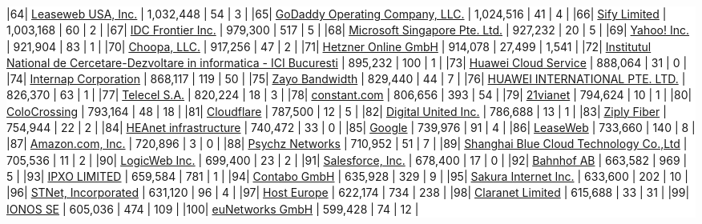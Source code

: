 |64| [Leaseweb USA, Inc.](https://us.leaseweb.com) | 1,032,448 | 54 | 3 | 
|65| [GoDaddy Operating Company, LLC.](https://www.godaddy.com/) | 1,024,516 | 41 | 4 | 
|66| [Sify Limited](https://www.sifytechnologies.com) | 1,003,168 | 60 | 2 | 
|67| [IDC Frontier Inc.](https://www.idcf.jp) | 979,300 | 517 | 5 | 
|68| [Microsoft Singapore Pte. Ltd.](https://azure.microsoft.com) | 927,232 | 20 | 5 | 
|69| [Yahoo! Inc.](http://www.yahoo-inc.com/) | 921,904 | 83 | 1 | 
|70| [Choopa, LLC.](https://www.choopa.com/) | 917,256 | 47 | 2 | 
|71| [Hetzner Online GmbH](https://www.hetzner.com) | 914,078 | 27,499 | 1,541 | 
|72| [Institutul National de Cercetare-Dezvoltare in informatica - ICI Bucuresti](https://www.ici.ro) | 895,232 | 100 | 1 | 
|73| [Huawei Cloud Service](https://www.huaweicloud.com/) | 888,064 | 31 | 0 | 
|74| [Internap Corporation](http://www.internap.com/) | 868,117 | 119 | 50 | 
|75| [Zayo Bandwidth](https://zayo.com) | 829,440 | 44 | 7 | 
|76| [HUAWEI INTERNATIONAL PTE. LTD.](https://www.huawei.com) | 826,370 | 63 | 1 | 
|77| [Telecel S.A.](https://telecelgroup.com) | 820,224 | 18 | 3 | 
|78| [constant.com](null) | 806,656 | 393 | 54 | 
|79| [21vianet](http://www.21vianet.com/) | 794,624 | 10 | 1 | 
|80| [ColoCrossing](https://www.colocrossing.com/) | 793,164 | 48 | 18 | 
|81| [Cloudflare](https://www.cloudflare.com) | 787,500 | 12 | 5 | 
|82| [Digital United Inc.](https://digitalunitedgroup.com) | 786,688 | 13 | 1 | 
|83| [Ziply Fiber](https://www.wholesailnetworks.com) | 754,944 | 22 | 2 | 
|84| [HEAnet infrastructure](https://heanet.ie) | 740,472 | 33 | 0 | 
|85| [Google](https://www.google.com/) | 739,976 | 91 | 4 | 
|86| [LeaseWeb](https://www.leaseweb.com/) | 733,660 | 140 | 8 | 
|87| [Amazon.com, Inc.](https://amazonaws.com) | 720,896 | 3 | 0 | 
|88| [Psychz Networks](https://www.psychz.net/) | 710,952 | 51 | 7 | 
|89| [Shanghai Blue Cloud Technology Co.,Ltd](https://en.21vbluecloud.com) | 705,536 | 11 | 2 | 
|90| [LogicWeb Inc.](https://www.logicweb.com/) | 699,400 | 23 | 2 | 
|91| [Salesforce, Inc.](https://www.salesforce.com/) | 678,400 | 17 | 0 | 
|92| [Bahnhof AB](https://bahnhof.cloud) | 663,582 | 969 | 5 | 
|93| [IPXO LIMITED](https://www.ipxo.com) | 659,584 | 781 | 1 | 
|94| [Contabo GmbH](https://contabo.de/) | 635,928 | 329 | 9 | 
|95| [Sakura Internet Inc.](http://www.sakura.ne.jp/) | 633,600 | 202 | 10 | 
|96| [STNet, Incorporated](https://www.stnet.co.jp) | 631,120 | 96 | 4 | 
|97| [Host Europe](https://www.hosteurope.de/) | 622,174 | 734 | 238 | 
|98| [Claranet Limited](https://www.claranet.com) | 615,688 | 33 | 31 | 
|99| [IONOS SE](https://www.ionos.com) | 605,036 | 474 | 109 | 
|100| [euNetworks GmbH](https://eunetworks.com) | 599,428 | 74 | 12 | 